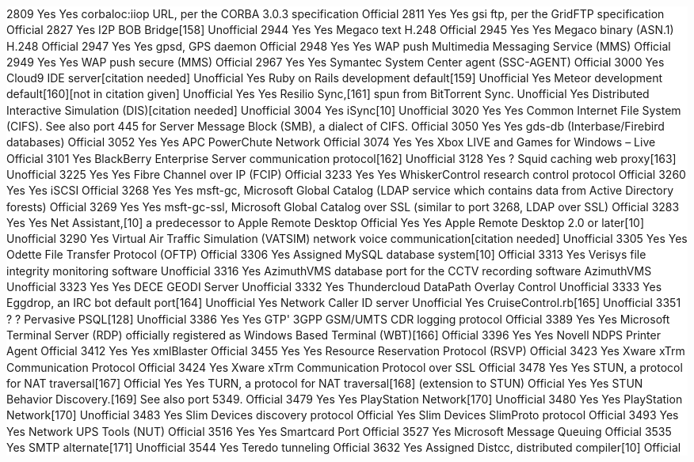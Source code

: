 2809	Yes	Yes	corbaloc:iiop URL, per the CORBA 3.0.3 specification	Official
2811	Yes	Yes	gsi ftp, per the GridFTP specification	Official
2827	Yes		I2P BOB Bridge[158]	Unofficial
2944	Yes	Yes	Megaco text H.248	Official
2945	Yes	Yes	Megaco binary (ASN.1) H.248	Official
2947	Yes	Yes	gpsd, GPS daemon	Official
2948	Yes	Yes	WAP push Multimedia Messaging Service (MMS)	Official
2949	Yes	Yes	WAP push secure (MMS)	Official
2967	Yes	Yes	Symantec System Center agent (SSC-AGENT)	Official
3000	Yes		Cloud9 IDE server[citation needed]	Unofficial
Yes		Ruby on Rails development default[159]	Unofficial
Yes		Meteor development default[160][not in citation given]	Unofficial
Yes	Yes	Resilio Sync,[161] spun from BitTorrent Sync.	Unofficial
Yes	Distributed Interactive Simulation (DIS)[citation needed]	Unofficial
3004	Yes		iSync[10]	Unofficial
3020	Yes	Yes	Common Internet File System (CIFS). See also port 445 for Server Message Block (SMB), a dialect of CIFS.	Official
3050	Yes	Yes	gds-db (Interbase/Firebird databases)	Official
3052	Yes	Yes	APC PowerChute Network	Official
3074	Yes	Yes	Xbox LIVE and Games for Windows – Live	Official
3101	Yes		BlackBerry Enterprise Server communication protocol[162]	Unofficial
3128	Yes	?	Squid caching web proxy[163]	Unofficial
3225	Yes	Yes	Fibre Channel over IP (FCIP)	Official
3233	Yes	Yes	WhiskerControl research control protocol	Official
3260	Yes	Yes	iSCSI	Official
3268	Yes	Yes	msft-gc, Microsoft Global Catalog (LDAP service which contains data from Active Directory forests)	Official
3269	Yes	Yes	msft-gc-ssl, Microsoft Global Catalog over SSL (similar to port 3268, LDAP over SSL)	Official
3283	Yes	Yes	Net Assistant,[10] a predecessor to Apple Remote Desktop	Official
Yes	Yes	Apple Remote Desktop 2.0 or later[10]	Unofficial
3290		Yes	Virtual Air Traffic Simulation (VATSIM) network voice communication[citation needed]	Unofficial
3305	Yes	Yes	Odette File Transfer Protocol (OFTP)	Official
3306	Yes	Assigned	MySQL database system[10]	Official
3313	Yes		Verisys file integrity monitoring software	Unofficial
3316	Yes		AzimuthVMS database port for the CCTV recording software AzimuthVMS	Unofficial
3323	Yes	Yes	DECE GEODI Server	Unofficial
3332		Yes	Thundercloud DataPath Overlay Control	Unofficial
3333	Yes		Eggdrop, an IRC bot default port[164]	Unofficial
Yes		Network Caller ID server	Unofficial
Yes		CruiseControl.rb[165]	Unofficial
3351	?	?	Pervasive PSQL[128]	Unofficial
3386	Yes	Yes	GTP' 3GPP GSM/UMTS CDR logging protocol	Official
3389	Yes	Yes	Microsoft Terminal Server (RDP) officially registered as Windows Based Terminal (WBT)[166]	Official
3396	Yes	Yes	Novell NDPS Printer Agent	Official
3412	Yes	Yes	xmlBlaster	Official
3455	Yes	Yes	Resource Reservation Protocol (RSVP)	Official
3423	Yes		Xware xTrm Communication Protocol	Official
3424	Yes		Xware xTrm Communication Protocol over SSL	Official
3478	Yes	Yes	STUN, a protocol for NAT traversal[167]	Official
Yes	Yes	TURN, a protocol for NAT traversal[168] (extension to STUN)	Official
Yes	Yes	STUN Behavior Discovery.[169] See also port 5349.	Official
3479	Yes	Yes	PlayStation Network[170]	Unofficial
3480	Yes	Yes	PlayStation Network[170]	Unofficial
3483		Yes	Slim Devices discovery protocol	Official
Yes		Slim Devices SlimProto protocol	Official
3493	Yes	Yes	Network UPS Tools (NUT)	Official
3516	Yes	Yes	Smartcard Port	Official
3527		Yes	Microsoft Message Queuing	Official
3535	Yes		SMTP alternate[171]	Unofficial
3544		Yes	Teredo tunneling	Official
3632	Yes	Assigned	Distcc, distributed compiler[10]	Official